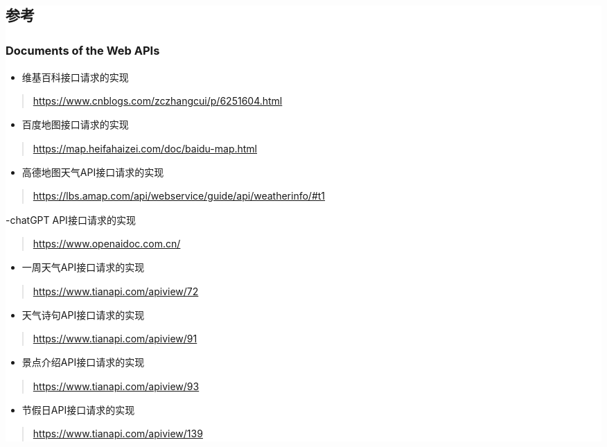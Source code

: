 
## 参考

### Documents of the Web APIs

- 维基百科接口请求的实现
>https://www.cnblogs.com/zczhangcui/p/6251604.html

- 百度地图接口请求的实现
>https://map.heifahaizei.com/doc/baidu-map.html

- 高德地图天气API接口请求的实现
>https://lbs.amap.com/api/webservice/guide/api/weatherinfo/#t1

-chatGPT API接口请求的实现
>https://www.openaidoc.com.cn/

- 一周天气API接口请求的实现
>https://www.tianapi.com/apiview/72

- 天气诗句API接口请求的实现
>https://www.tianapi.com/apiview/91

- 景点介绍API接口请求的实现  
>https://www.tianapi.com/apiview/93

- 节假日API接口请求的实现
>https://www.tianapi.com/apiview/139
